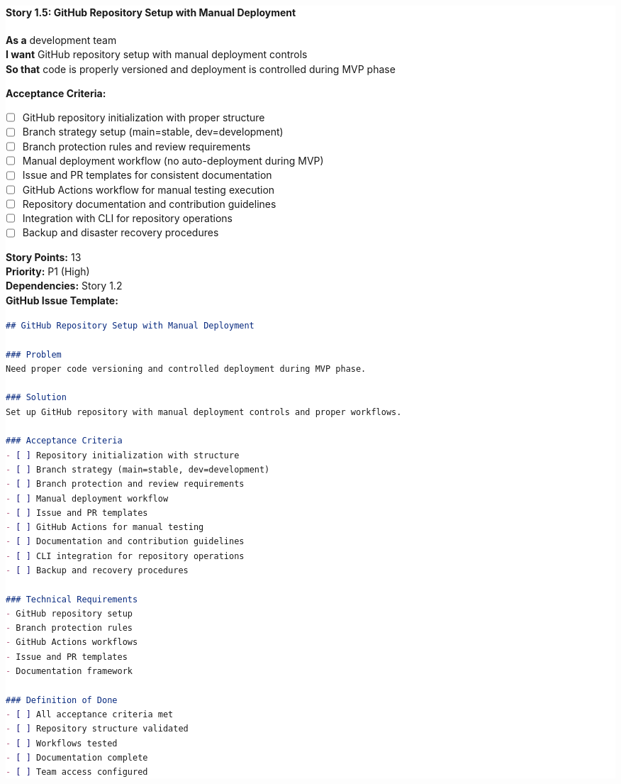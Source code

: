 #### Story 1.5: GitHub Repository Setup with Manual Deployment
**As a** development team  
**I want** GitHub repository setup with manual deployment controls  
**So that** code is properly versioned and deployment is controlled during MVP phase

**Acceptance Criteria:**
- [ ] GitHub repository initialization with proper structure
- [ ] Branch strategy setup (main=stable, dev=development)
- [ ] Branch protection rules and review requirements
- [ ] Manual deployment workflow (no auto-deployment during MVP)
- [ ] Issue and PR templates for consistent documentation
- [ ] GitHub Actions workflow for manual testing execution
- [ ] Repository documentation and contribution guidelines
- [ ] Integration with CLI for repository operations
- [ ] Backup and disaster recovery procedures

**Story Points:** 13  
**Priority:** P1 (High)  
**Dependencies:** Story 1.2  
**GitHub Issue Template:**
```markdown
## GitHub Repository Setup with Manual Deployment

### Problem
Need proper code versioning and controlled deployment during MVP phase.

### Solution
Set up GitHub repository with manual deployment controls and proper workflows.

### Acceptance Criteria
- [ ] Repository initialization with structure
- [ ] Branch strategy (main=stable, dev=development)
- [ ] Branch protection and review requirements
- [ ] Manual deployment workflow
- [ ] Issue and PR templates
- [ ] GitHub Actions for manual testing
- [ ] Documentation and contribution guidelines
- [ ] CLI integration for repository operations
- [ ] Backup and recovery procedures

### Technical Requirements
- GitHub repository setup
- Branch protection rules
- GitHub Actions workflows
- Issue and PR templates
- Documentation framework

### Definition of Done
- [ ] All acceptance criteria met
- [ ] Repository structure validated
- [ ] Workflows tested
- [ ] Documentation complete
- [ ] Team access configured
```
